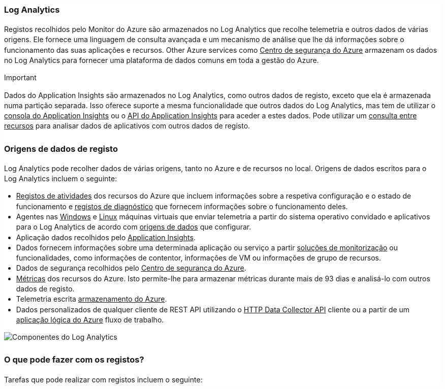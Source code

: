 

### <a name="log-analytics"></a>Log Analytics
Registos recolhidos pelo Monitor do Azure são armazenados no Log Analytics que recolhe telemetria e outros dados de várias origens. Ele fornece uma linguagem de consulta avançada e um mecanismo de análise que lhe dá informações sobre o funcionamento das suas aplicações e recursos. Other Azure services como [Centro de segurança do Azure](../../security-center/security-center-intro.md) armazenam os dados no Log Analytics para fornecer uma plataforma de dados comuns em toda a gestão do Azure.

> [!IMPORTANT]
> Dados do Application Insights são armazenados no Log Analytics, como outros dados de registo, exceto que ela é armazenada numa partição separada. Isso oferece suporte a mesma funcionalidade que outros dados do Log Analytics, mas tem de utilizar o [consola do Application Insights](../../application-insights/app-insights-analytics.md) ou o [API do Application Insights](https://dev.applicationinsights.io/) para aceder a estes dados. Pode utilizar um [consulta entre recursos](../../log-analytics/log-analytics-cross-workspace-search.md) para analisar dados de aplicativos com outros dados de registo.


### <a name="sources-of-log-data"></a>Origens de dados de registo
Log Analytics pode recolher dados de várias origens, tanto no Azure e de recursos no local. Origens de dados escritos para o Log Analytics incluem o seguinte:

- [Registos de atividades](../../log-analytics/log-analytics-activity.md) dos recursos do Azure que incluem informações sobre a respetiva configuração e o estado de funcionamento e [registos de diagnóstico](../../monitoring-and-diagnostics/monitor-stream-diagnostic-logs-log-analytics.md) que fornecem informações sobre o funcionamento deles.
- Agentes nas [Windows](../../log-analytics/log-analytics-windows-agent.md) e [Linux](../../log-analytics/log-analytics-quick-collect-linux-computer.md) máquinas virtuais que enviar telemetria a partir do sistema operativo convidado e aplicativos para o Log Analytics de acordo com [origens de dados](../../azure-monitor/platform/agent-data-sources.md) que configurar.
- Aplicação dados recolhidos pelo [Application Insights](https://docs.microsoft.com/azure/application-insights/).
- Dados fornecem informações sobre uma determinada aplicação ou serviço a partir [soluções de monitorização](../insights/solutions.md) ou funcionalidades, como informações de contentor, informações de VM ou informações de grupo de recursos.
- Dados de segurança recolhidos pelo [Centro de segurança do Azure](https://docs.microsoft.com/azure/security-center/).
- [Métricas](#metrics) dos recursos do Azure. Isto permite-lhe para armazenar métricas durante mais de 93 dias e analisá-lo com outros dados de registo.
- Telemetria escrita [armazenamento do Azure](../../log-analytics/log-analytics-azure-storage-iis-table.md).
- Dados personalizados de qualquer cliente de REST API utilizando o [HTTP Data Collector API](../../log-analytics/log-analytics-data-collector-api.md) cliente ou a partir de um [aplicação lógica do Azure](https://docs.microsoft.com/azure/logic-apps/) fluxo de trabalho.

![Componentes do Log Analytics](media/data-collection/logs-overview.png)




### <a name="what-can-you-do-with-logs"></a>O que pode fazer com os registos?
Tarefas que pode realizar com registos incluem o seguinte:
